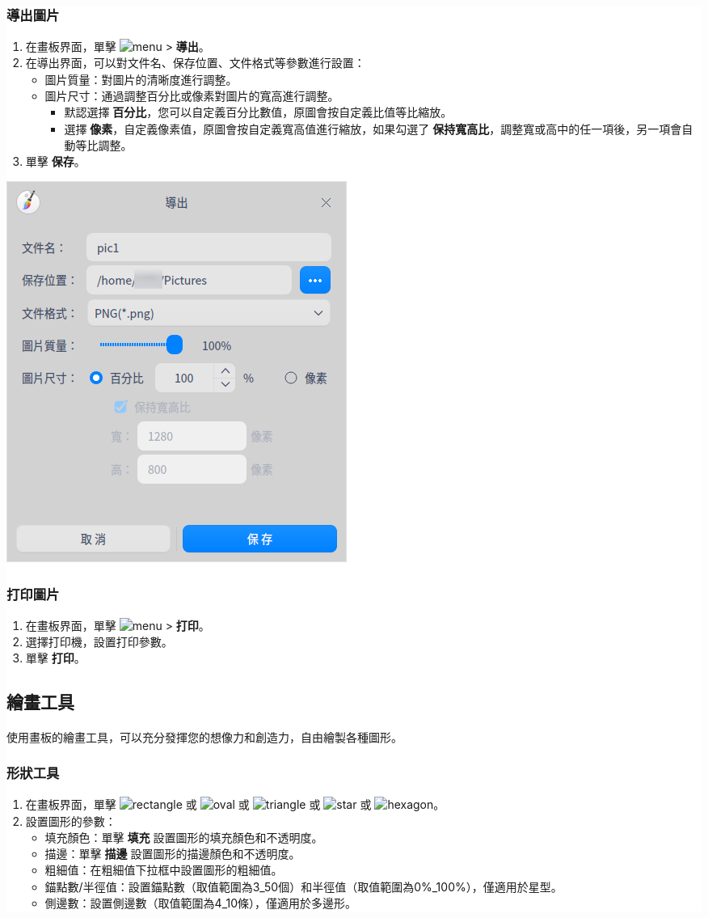 ### 導出圖片

1. 在畫板界面，單擊 ![menu](../common/icon_menu.svg) > **導出**。
2. 在導出界面，可以對文件名、保存位置、文件格式等參數進行設置：
   - 圖片質量：對圖片的清晰度進行調整。
   - 圖片尺寸：通過調整百分比或像素對圖片的寬高進行調整。
      + 默認選擇 **百分比**，您可以自定義百分比數值，原圖會按自定義比值等比縮放。
      + 選擇 **像素**，自定義像素值，原圖會按自定義寬高值進行縮放，如果勾選了 **保持寬高比**，調整寬或高中的任一項後，另一項會自動等比調整。
3. 單擊 **保存**。

![导出](fig/export.png)  



### 打印圖片

1. 在畫板界面，單擊 ![menu](../common/icon_menu.svg) > **打印**。
2. 選擇打印機，設置打印參數。
3. 單擊 **打印**。


## 繪畫工具

使用畫板的繪畫工具，可以充分發揮您的想像力和創造力，自由繪製各種圖形。


### 形狀工具

1. 在畫板界面，單擊 ![rectangle](../common/rectangle_normal.png) 或 ![oval](../common/oval_normal.svg) 或 ![triangle](../common/triangle_tool_normal.svg) 或 ![star](../common/drawstar.svg) 或 ![hexagon](../common/hexagon_tool_normal.svg)。
2. 設置圖形的參數：
   - 填充顏色：單擊 **填充** 設置圖形的填充顏色和不透明度。
   - 描邊：單擊 **描邊** 設置圖形的描邊顏色和不透明度。
   - 粗細值：在粗細值下拉框中設置圖形的粗細值。
   - 錨點數/半徑值：設置錨點數（取值範圍為3_50個）和半徑值（取值範圍為0%_100%），僅適用於星型。
   - 側邊數：設置側邊數（取值範圍為4_10條），僅適用於多邊形。
   
